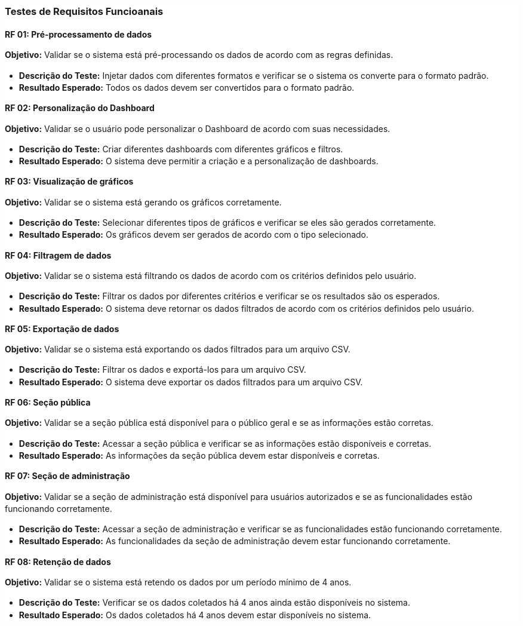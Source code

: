 ### Testes de Requisitos Funcioanais

**RF 01: Pré-processamento de dados**

**Objetivo:** Validar se o sistema está pré-processando os dados de acordo com as regras definidas.
* **Descrição do Teste:** Injetar dados com diferentes formatos e verificar se o sistema os converte para o formato padrão.
* **Resultado Esperado:** Todos os dados devem ser convertidos para o formato padrão.

**RF 02: Personalização do Dashboard**

**Objetivo:** Validar se o usuário pode personalizar o Dashboard de acordo com suas necessidades.
* **Descrição do Teste:** Criar diferentes dashboards com diferentes gráficos e filtros.
* **Resultado Esperado:** O sistema deve permitir a criação e a personalização de dashboards.

**RF 03: Visualização de gráficos**

**Objetivo:** Validar se o sistema está gerando os gráficos corretamente.
* **Descrição do Teste:** Selecionar diferentes tipos de gráficos e verificar se eles são gerados corretamente.
* **Resultado Esperado:** Os gráficos devem ser gerados de acordo com o tipo selecionado.

**RF 04: Filtragem de dados**

**Objetivo:** Validar se o sistema está filtrando os dados de acordo com os critérios definidos pelo usuário.
* **Descrição do Teste:** Filtrar os dados por diferentes critérios e verificar se os resultados são os esperados.
* **Resultado Esperado:** O sistema deve retornar os dados filtrados de acordo com os critérios definidos pelo usuário.

**RF 05: Exportação de dados**

**Objetivo:** Validar se o sistema está exportando os dados filtrados para um arquivo CSV.
* **Descrição do Teste:** Filtrar os dados e exportá-los para um arquivo CSV.
* **Resultado Esperado:** O sistema deve exportar os dados filtrados para um arquivo CSV.

**RF 06: Seção pública**

**Objetivo:** Validar se a seção pública está disponível para o público geral e se as informações estão corretas.
* **Descrição do Teste:** Acessar a seção pública e verificar se as informações estão disponíveis e corretas.
* **Resultado Esperado:** As informações da seção pública devem estar disponíveis e corretas.

**RF 07: Seção de administração**

**Objetivo:** Validar se a seção de administração está disponível para usuários autorizados e se as funcionalidades estão funcionando corretamente.
* **Descrição do Teste:** Acessar a seção de administração e verificar se as funcionalidades estão funcionando corretamente.
* **Resultado Esperado:** As funcionalidades da seção de administração devem estar funcionando corretamente.

**RF 08: Retenção de dados**

**Objetivo:** Validar se o sistema está retendo os dados por um período mínimo de 4 anos.
* **Descrição do Teste:** Verificar se os dados coletados há 4 anos ainda estão disponíveis no sistema.
* **Resultado Esperado:** Os dados coletados há 4 anos devem estar disponíveis no sistema.
